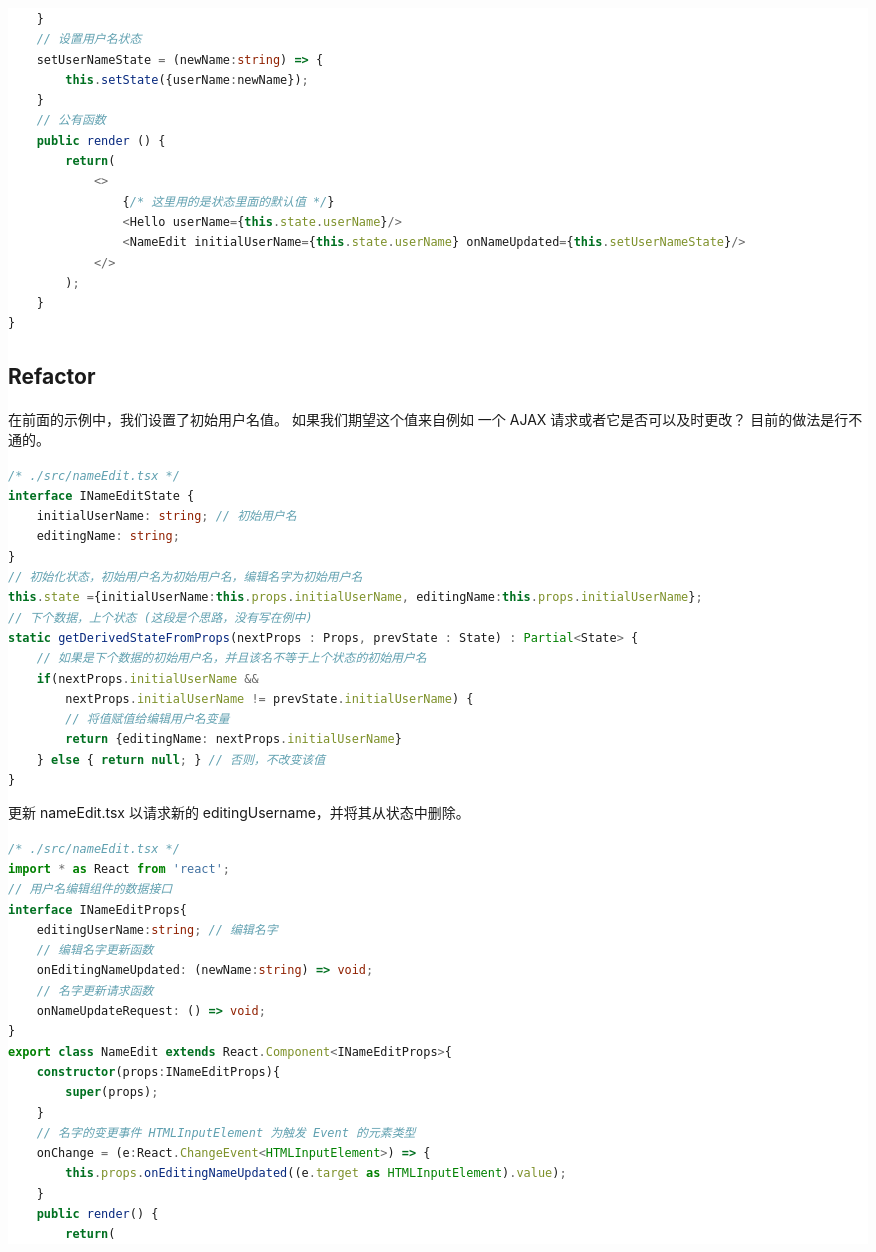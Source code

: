 ```TypeScript
    }
    // 设置用户名状态
    setUserNameState = (newName:string) => {
        this.setState({userName:newName});
    }
    // 公有函数
    public render () {
        return(
            <>
                {/* 这里用的是状态里面的默认值 */}
                <Hello userName={this.state.userName}/>
                <NameEdit initialUserName={this.state.userName} onNameUpdated={this.setUserNameState}/>
            </>
        );
    }
}
```

## Refactor

在前面的示例中，我们设置了初始用户名值。 如果我们期望这个值来自例如 一个 AJAX 请求或者它是否可以及时更改？ 目前的做法是行不通的。

```TypeScript
/* ./src/nameEdit.tsx */
interface INameEditState {
    initialUserName: string; // 初始用户名
    editingName: string;
}
// 初始化状态，初始用户名为初始用户名，编辑名字为初始用户名
this.state ={initialUserName:this.props.initialUserName, editingName:this.props.initialUserName};
// 下个数据，上个状态 (这段是个思路，没有写在例中)
static getDerivedStateFromProps(nextProps : Props, prevState : State) : Partial<State> {
    // 如果是下个数据的初始用户名，并且该名不等于上个状态的初始用户名
    if(nextProps.initialUserName &&
        nextProps.initialUserName != prevState.initialUserName) {
        // 将值赋值给编辑用户名变量
        return {editingName: nextProps.initialUserName}
    } else { return null; } // 否则，不改变该值
}
```

更新 nameEdit.tsx 以请求新的 editingUsername，并将其从状态中删除。

```TypeScript
/* ./src/nameEdit.tsx */
import * as React from 'react';
// 用户名编辑组件的数据接口
interface INameEditProps{
    editingUserName:string; // 编辑名字
    // 编辑名字更新函数
    onEditingNameUpdated: (newName:string) => void;
    // 名字更新请求函数
    onNameUpdateRequest: () => void;
}
export class NameEdit extends React.Component<INameEditProps>{
    constructor(props:INameEditProps){
        super(props);
    }
    // 名字的变更事件 HTMLInputElement 为触发 Event 的元素类型
    onChange = (e:React.ChangeEvent<HTMLInputElement>) => {
        this.props.onEditingNameUpdated((e.target as HTMLInputElement).value);
    }
    public render() {
        return(
```